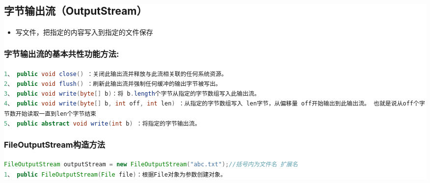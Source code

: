 

## 字节输出流（OutputStream）

- 写文件，把指定的内容写入到指定的文件保存

### **字节输出流的基本共性功能方法**:

~~~java
1、 public void close() ：关闭此输出流并释放与此流相关联的任何系统资源。
2、 public void flush() ：刷新此输出流并强制任何缓冲的输出字节被写出。
3、 public void write(byte[] b)：将 b.length个字节从指定的字节数组写入此输出流。
4、 public void write(byte[] b, int off, int len) ：从指定的字节数组写入 len字节，从偏移量 off开始输出到此输出流。 也就是说从off个字节数开始读取一直到len个字节结束
5、 public abstract void write(int b) ：将指定的字节输出流。
~~~



### FileOutputStream构造方法

~~~java
FileOutputStream outputStream = new FileOutputStream("abc.txt");//括号内为文件名 扩展名
1、 public FileOutputStream(File file)：根据File对象为参数创建对象。
